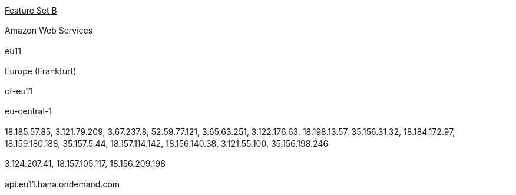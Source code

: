 [Feature Set B](https://cockpit.eu10.hana.ondemand.com/)



</td>
</tr>
<tr>
<td>

Amazon Web Services



</td>
<td>

eu11



</td>
<td>

Europe \(Frankfurt\)



</td>
<td>

cf-eu11



</td>
<td>

eu-central-1



</td>
<td>

18.185.57.85, 3.121.79.209, 3.67.237.8, 52.59.77.121, 3.65.63.251, 3.122.176.63, 18.198.13.57, 35.156.31.32, 18.184.172.97, 18.159.180.188, 35.157.5.44, 18.157.114.142, 18.156.140.38, 3.121.55.100, 35.156.198.246



</td>
<td>

3.124.207.41, 18.157.105.117, 18.156.209.198



</td>
<td>

api.eu11.hana.ondemand.com



</td>
<td>
